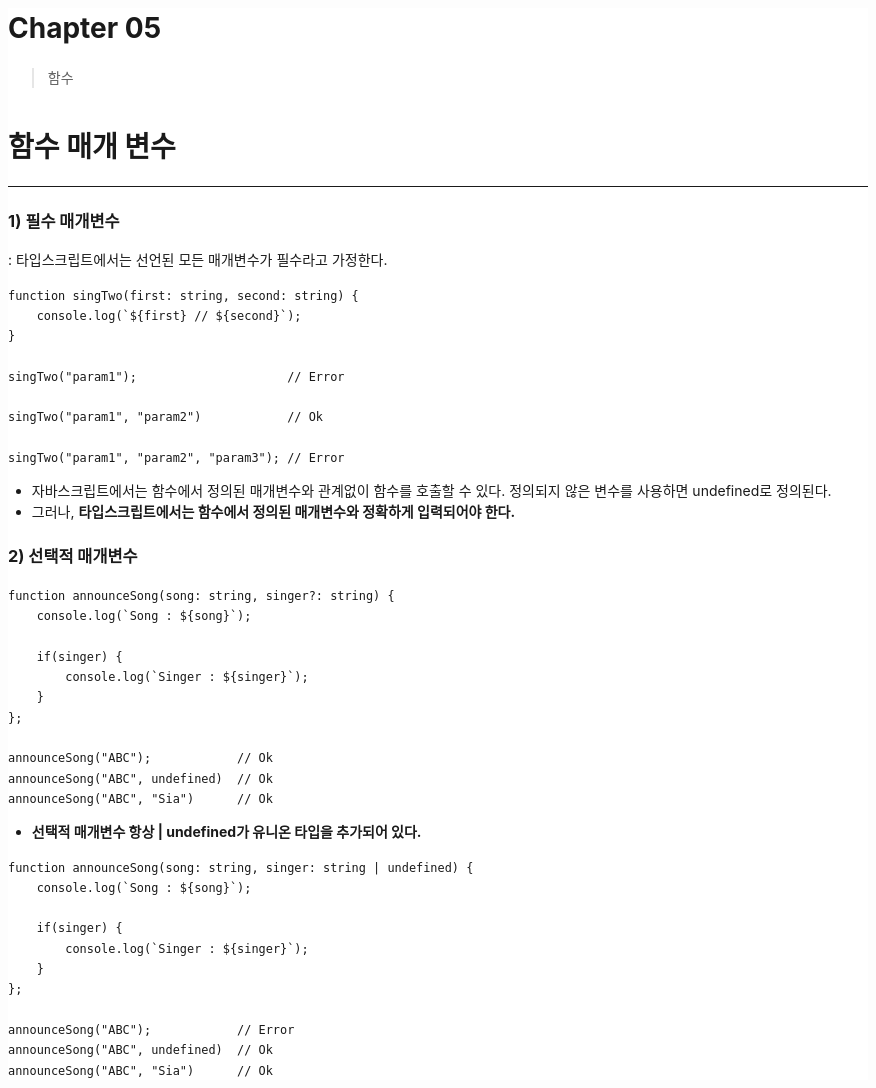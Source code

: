 # Chapter 05

> 함수
> 

# 함수 매개 변수

---

### 1) 필수 매개변수

: 타입스크립트에서는 선언된 모든 매개변수가 필수라고 가정한다.

```tsx
function singTwo(first: string, second: string) {
    console.log(`${first} // ${second}`);
}

singTwo("param1");                     // Error

singTwo("param1", "param2")            // Ok

singTwo("param1", "param2", "param3"); // Error
```

- 자바스크립트에서는 함수에서 정의된 매개변수와 관계없이 함수를 호출할 수 있다.
정의되지 않은 변수를 사용하면 undefined로 정의된다.
- 그러나, **타입스크립트에서는 함수에서 정의된 매개변수와 정확하게 입력되어야 한다.**

### 2) 선택적 매개변수

```tsx
function announceSong(song: string, singer?: string) {
    console.log(`Song : ${song}`);

    if(singer) {
        console.log(`Singer : ${singer}`);
    }
};

announceSong("ABC");            // Ok
announceSong("ABC", undefined)  // Ok
announceSong("ABC", "Sia")      // Ok
```

- **선택적 매개변수 항상 | undefined가 유니온 타입을 추가되어 있다.**

```tsx
function announceSong(song: string, singer: string | undefined) {
    console.log(`Song : ${song}`);

    if(singer) {
        console.log(`Singer : ${singer}`);
    }
};

announceSong("ABC");            // Error
announceSong("ABC", undefined)  // Ok
announceSong("ABC", "Sia")      // Ok
```

